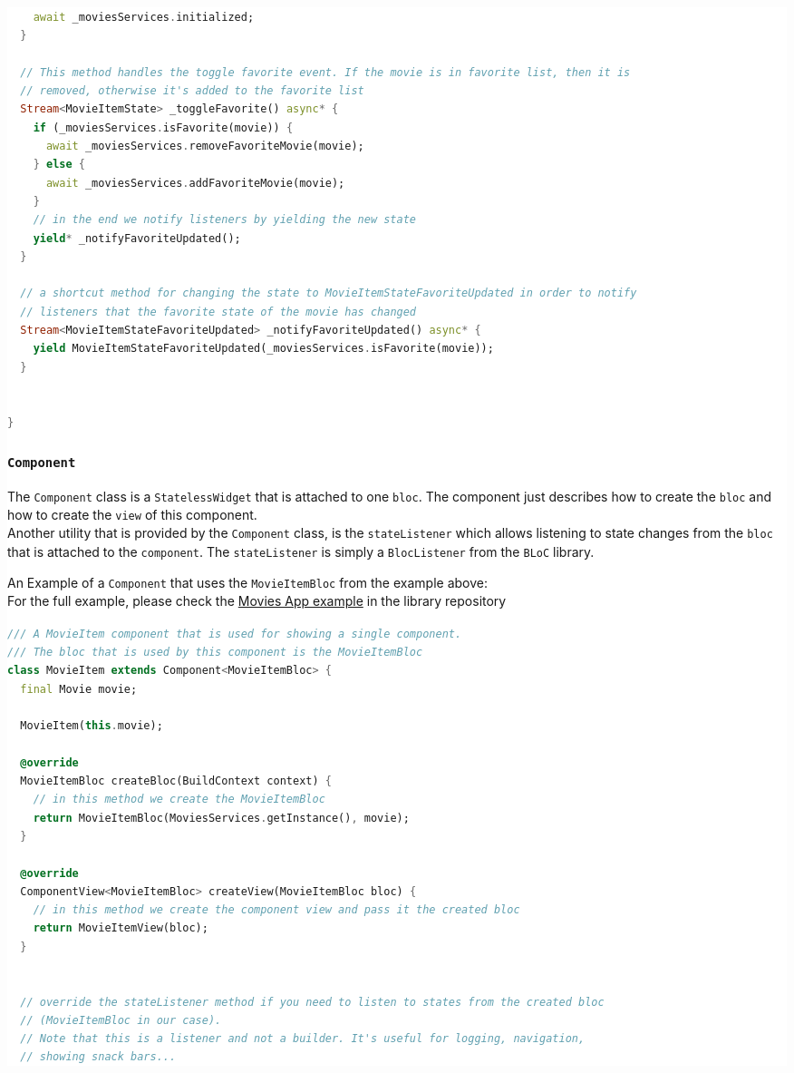 ```dart
    await _moviesServices.initialized;
  }

  // This method handles the toggle favorite event. If the movie is in favorite list, then it is
  // removed, otherwise it's added to the favorite list
  Stream<MovieItemState> _toggleFavorite() async* {
    if (_moviesServices.isFavorite(movie)) {
      await _moviesServices.removeFavoriteMovie(movie);
    } else {
      await _moviesServices.addFavoriteMovie(movie);
    }
    // in the end we notify listeners by yielding the new state
    yield* _notifyFavoriteUpdated();
  }

  // a shortcut method for changing the state to MovieItemStateFavoriteUpdated in order to notify
  // listeners that the favorite state of the movie has changed
  Stream<MovieItemStateFavoriteUpdated> _notifyFavoriteUpdated() async* {
    yield MovieItemStateFavoriteUpdated(_moviesServices.isFavorite(movie));
  }


}
```


### `Component`
The `Component` class is a `StatelessWidget` that is attached to one `bloc`. The component just
describes how to create the `bloc` and how to create the `view` of this component.  
Another utility that is provided by the `Component` class, is the `stateListener` which allows
listening to state changes from the `bloc` that is attached to the `component`. The `stateListener`
is simply a `BlocListener` from the `BLoC` library.  


An Example of a `Component` that uses the `MovieItemBloc` from the example above:  
For the full example, please check the [Movies App example](https://github.com/shimaatech/bloc_component/tree/master/examples)
 in the library repository


```dart
/// A MovieItem component that is used for showing a single component.
/// The bloc that is used by this component is the MovieItemBloc
class MovieItem extends Component<MovieItemBloc> {
  final Movie movie;

  MovieItem(this.movie);

  @override
  MovieItemBloc createBloc(BuildContext context) {
    // in this method we create the MovieItemBloc
    return MovieItemBloc(MoviesServices.getInstance(), movie);
  }

  @override
  ComponentView<MovieItemBloc> createView(MovieItemBloc bloc) {
    // in this method we create the component view and pass it the created bloc
    return MovieItemView(bloc);
  }
  
  
  // override the stateListener method if you need to listen to states from the created bloc
  // (MovieItemBloc in our case).
  // Note that this is a listener and not a builder. It's useful for logging, navigation,
  // showing snack bars...
```